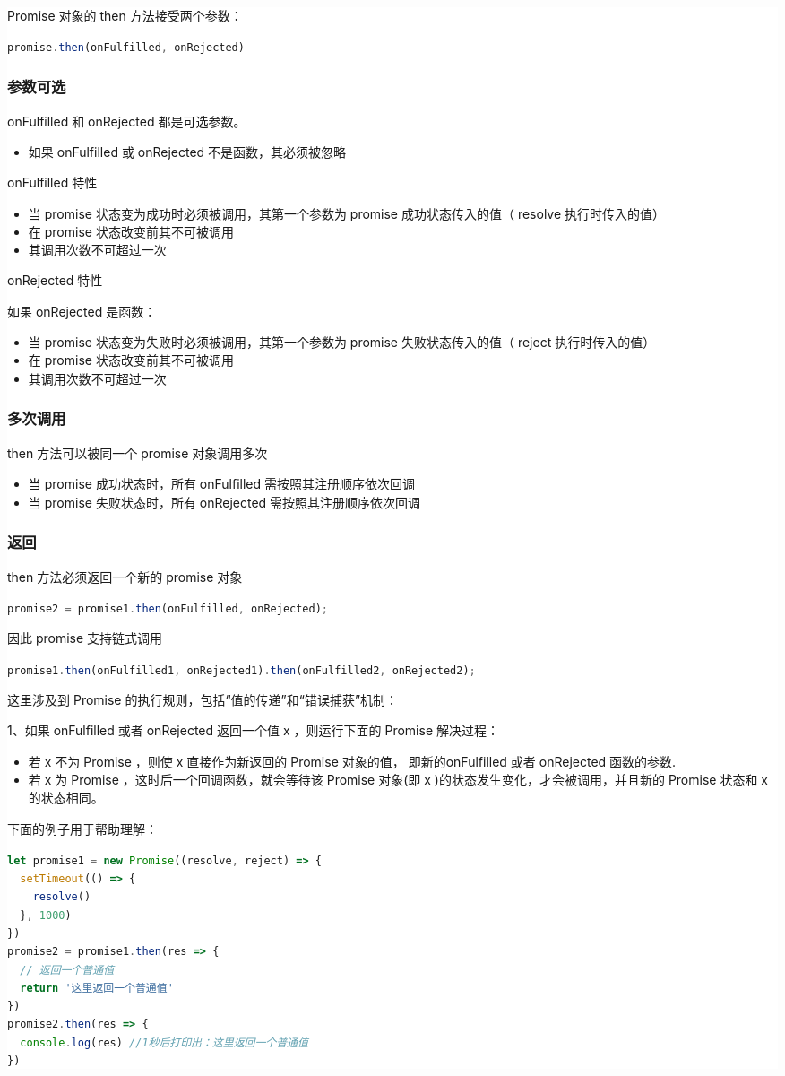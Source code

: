 Promise 对象的 then 方法接受两个参数：

```js
promise.then(onFulfilled, onRejected)
```

### 参数可选

onFulfilled 和 onRejected 都是可选参数。

* 如果 onFulfilled 或 onRejected 不是函数，其必须被忽略

onFulfilled 特性

* 当 promise 状态变为成功时必须被调用，其第一个参数为 promise 成功状态传入的值（ resolve 执行时传入的值）
* 在 promise 状态改变前其不可被调用
* 其调用次数不可超过一次

onRejected 特性

如果 onRejected 是函数：

* 当 promise 状态变为失败时必须被调用，其第一个参数为 promise 失败状态传入的值（ reject 执行时传入的值）
* 在 promise 状态改变前其不可被调用
* 其调用次数不可超过一次

### 多次调用

then 方法可以被同一个 promise 对象调用多次

* 当 promise 成功状态时，所有 onFulfilled 需按照其注册顺序依次回调
* 当 promise 失败状态时，所有 onRejected 需按照其注册顺序依次回调

### 返回

then 方法必须返回一个新的 promise 对象

```js
promise2 = promise1.then(onFulfilled, onRejected);
```
因此 promise 支持链式调用

```js
promise1.then(onFulfilled1, onRejected1).then(onFulfilled2, onRejected2);
```

这里涉及到 Promise 的执行规则，包括“值的传递”和“错误捕获”机制：

1、如果 onFulfilled 或者 onRejected 返回一个值 x ，则运行下面的 Promise 解决过程：

* 若 x 不为 Promise ，则使 x 直接作为新返回的 Promise 对象的值， 即新的onFulfilled 或者 onRejected 函数的参数.
* 若 x 为 Promise ，这时后一个回调函数，就会等待该 Promise 对象(即 x )的状态发生变化，才会被调用，并且新的 Promise 状态和 x 的状态相同。

下面的例子用于帮助理解：

```js
let promise1 = new Promise((resolve, reject) => {
  setTimeout(() => {
    resolve()
  }, 1000)
})
promise2 = promise1.then(res => {
  // 返回一个普通值
  return '这里返回一个普通值'
})
promise2.then(res => {
  console.log(res) //1秒后打印出：这里返回一个普通值
})
```
